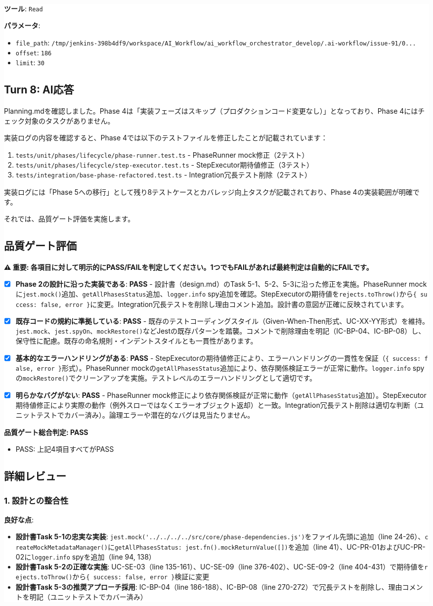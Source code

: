 **ツール**: `Read`

**パラメータ**:
- `file_path`: `/tmp/jenkins-398b4df9/workspace/AI_Workflow/ai_workflow_orchestrator_develop/.ai-workflow/issue-91/0...`
- `offset`: `186`
- `limit`: `30`

## Turn 8: AI応答

Planning.mdを確認しました。Phase 4は「実装フェーズはスキップ（プロダクションコード変更なし）」となっており、Phase 4にはチェック対象のタスクがありません。

実装ログの内容を確認すると、Phase 4では以下のテストファイルを修正したことが記載されています：

1. `tests/unit/phases/lifecycle/phase-runner.test.ts` - PhaseRunner mock修正（2テスト）
2. `tests/unit/phases/lifecycle/step-executor.test.ts` - StepExecutor期待値修正（3テスト）
3. `tests/integration/base-phase-refactored.test.ts` - Integration冗長テスト削除（2テスト）

実装ログには「Phase 5への移行」として残り8テストケースとカバレッジ向上タスクが記載されており、Phase 4の実装範囲が明確です。

それでは、品質ゲート評価を実施します。

## 品質ゲート評価

**⚠️ 重要: 各項目に対して明示的にPASS/FAILを判定してください。1つでもFAILがあれば最終判定は自動的にFAILです。**

- [x] **Phase 2の設計に沿った実装である**: **PASS** - 設計書（design.md）のTask 5-1、5-2、5-3に沿った修正を実施。PhaseRunner mockに`jest.mock()`追加、`getAllPhasesStatus`追加、`logger.info` spy追加を確認。StepExecutorの期待値を`rejects.toThrow()`から`{ success: false, error }`に変更。Integration冗長テストを削除し理由コメント追加。設計書の意図が正確に反映されています。

- [x] **既存コードの規約に準拠している**: **PASS** - 既存のテストコーディングスタイル（Given-When-Then形式、UC-XX-YY形式）を維持。`jest.mock`、`jest.spyOn`、`mockRestore()`などJestの既存パターンを踏襲。コメントで削除理由を明記（IC-BP-04、IC-BP-08）し、保守性に配慮。既存の命名規則・インデントスタイルとも一貫性があります。

- [x] **基本的なエラーハンドリングがある**: **PASS** - StepExecutorの期待値修正により、エラーハンドリングの一貫性を保証（`{ success: false, error }`形式）。PhaseRunner mockの`getAllPhasesStatus`追加により、依存関係検証エラーが正常に動作。`logger.info` spyの`mockRestore()`でクリーンアップを実施。テストレベルのエラーハンドリングとして適切です。

- [x] **明らかなバグがない**: **PASS** - PhaseRunner mock修正により依存関係検証が正常に動作（`getAllPhasesStatus`追加）。StepExecutor期待値修正により実際の動作（例外スローではなくエラーオブジェクト返却）と一致。Integration冗長テスト削除は適切な判断（ユニットテストでカバー済み）。論理エラーや潜在的なバグは見当たりません。

**品質ゲート総合判定: PASS**
- PASS: 上記4項目すべてがPASS

## 詳細レビュー

### 1. 設計との整合性

**良好な点**:
- **設計書Task 5-1の忠実な実装**: `jest.mock('../../../../src/core/phase-dependencies.js')`をファイル先頭に追加（line 24-26）、`createMockMetadataManager()`に`getAllPhasesStatus: jest.fn().mockReturnValue([])`を追加（line 41）、UC-PR-01およびUC-PR-02に`logger.info` spyを追加（line 94, 138）
- **設計書Task 5-2の正確な実施**: UC-SE-03（line 135-161）、UC-SE-09（line 376-402）、UC-SE-09-2（line 404-431）で期待値を`rejects.toThrow()`から`{ success: false, error }`検証に変更
- **設計書Task 5-3の推奨アプローチ採用**: IC-BP-04（line 186-188）、IC-BP-08（line 270-272）で冗長テストを削除し、理由コメントを明記（ユニットテストでカバー済み）
